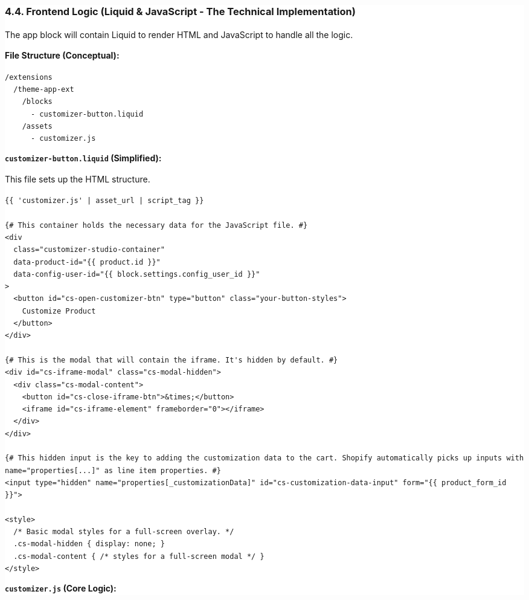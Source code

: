 ### 4.4. Frontend Logic (Liquid & JavaScript - The Technical Implementation)

The app block will contain Liquid to render HTML and JavaScript to handle all the logic.

**File Structure (Conceptual):**
```
/extensions
  /theme-app-ext
    /blocks
      - customizer-button.liquid
    /assets
      - customizer.js
```

**`customizer-button.liquid` (Simplified):**

This file sets up the HTML structure.

```liquid
{{ 'customizer.js' | asset_url | script_tag }}

{# This container holds the necessary data for the JavaScript file. #}
<div
  class="customizer-studio-container"
  data-product-id="{{ product.id }}"
  data-config-user-id="{{ block.settings.config_user_id }}"
>
  <button id="cs-open-customizer-btn" type="button" class="your-button-styles">
    Customize Product
  </button>
</div>

{# This is the modal that will contain the iframe. It's hidden by default. #}
<div id="cs-iframe-modal" class="cs-modal-hidden">
  <div class="cs-modal-content">
    <button id="cs-close-iframe-btn">&times;</button>
    <iframe id="cs-iframe-element" frameborder="0"></iframe>
  </div>
</div>

{# This hidden input is the key to adding the customization data to the cart. Shopify automatically picks up inputs with name="properties[...]" as line item properties. #}
<input type="hidden" name="properties[_customizationData]" id="cs-customization-data-input" form="{{ product_form_id }}">

<style>
  /* Basic modal styles for a full-screen overlay. */
  .cs-modal-hidden { display: none; }
  .cs-modal-content { /* styles for a full-screen modal */ }
</style>
```

**`customizer.js` (Core Logic):**
